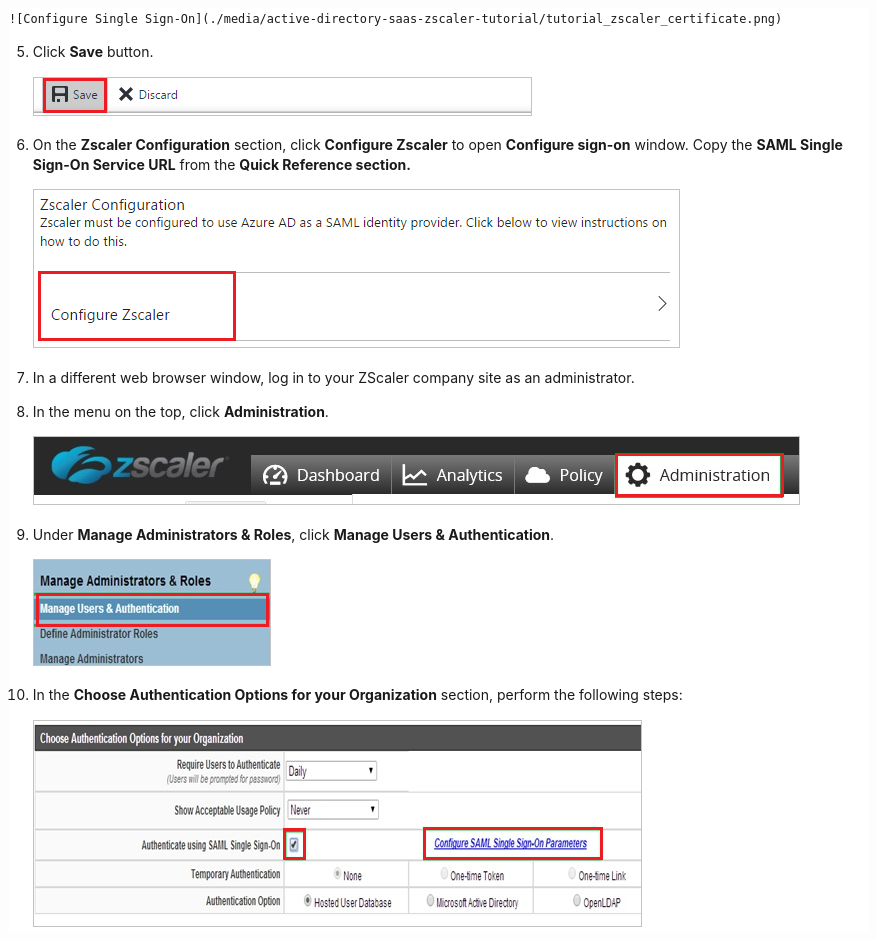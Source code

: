     ![Configure Single Sign-On](./media/active-directory-saas-zscaler-tutorial/tutorial_zscaler_certificate.png) 

5. Click **Save** button.

    ![Configure Single Sign-On](./media/active-directory-saas-zscaler-tutorial/tutorial_general_400.png)

6. On the **Zscaler Configuration** section, click **Configure Zscaler** to open **Configure sign-on** window. Copy the **SAML Single Sign-On Service URL** from the **Quick Reference section.**

    ![Configure Single Sign-On](./media/active-directory-saas-zscaler-tutorial/tutorial_zscaler_configure.png) 

7. In a different web browser window, log in to your ZScaler company site as an administrator.

8. In the menu on the top, click **Administration**.
   
    ![Administration](./media/active-directory-saas-zscaler-tutorial/ic800206.png "Administration")

9. Under **Manage Administrators & Roles**, click **Manage Users & Authentication**.   
            
    ![Manage Users & Authentication](./media/active-directory-saas-zscaler-tutorial/ic800207.png "Manage Users & Authentication")

10. In the **Choose Authentication Options for your Organization** section, perform the following steps:   
                
    ![Authentication](./media/active-directory-saas-zscaler-tutorial/ic800208.png "Authentication")
   